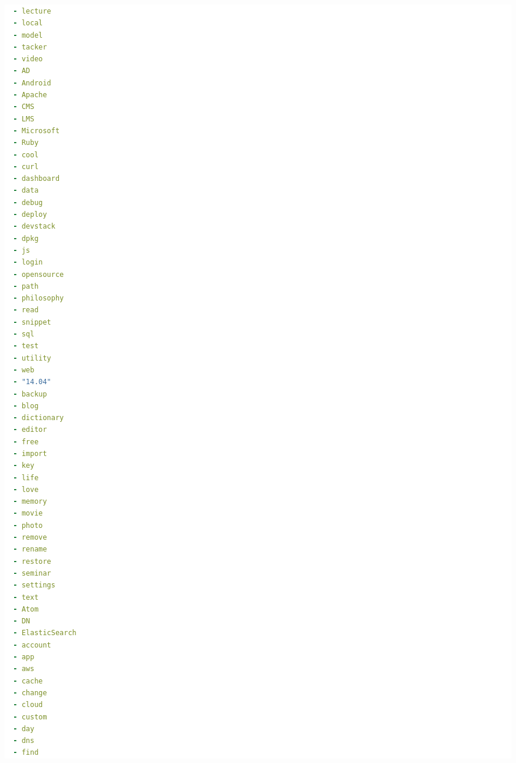 ```yaml
  - lecture
  - local
  - model
  - tacker
  - video
  - AD
  - Android
  - Apache
  - CMS
  - LMS
  - Microsoft
  - Ruby
  - cool
  - curl
  - dashboard
  - data
  - debug
  - deploy
  - devstack
  - dpkg
  - js
  - login
  - opensource
  - path
  - philosophy
  - read
  - snippet
  - sql
  - test
  - utility
  - web
  - "14.04"
  - backup
  - blog
  - dictionary
  - editor
  - free
  - import
  - key
  - life
  - love
  - memory
  - movie
  - photo
  - remove
  - rename
  - restore
  - seminar
  - settings
  - text
  - Atom
  - DN
  - ElasticSearch
  - account
  - app
  - aws
  - cache
  - change
  - cloud
  - custom
  - day
  - dns
  - find
```